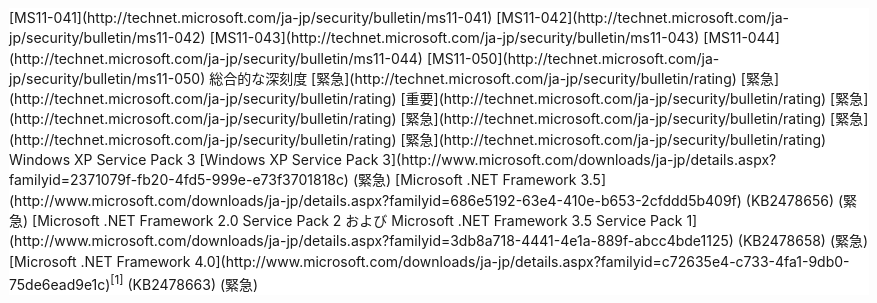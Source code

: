 <td style="border:1px solid black;">
[MS11-041](http://technet.microsoft.com/ja-jp/security/bulletin/ms11-041)
</td>
<td style="border:1px solid black;">
[MS11-042](http://technet.microsoft.com/ja-jp/security/bulletin/ms11-042)
</td>
<td style="border:1px solid black;">
[MS11-043](http://technet.microsoft.com/ja-jp/security/bulletin/ms11-043)
</td>
<td style="border:1px solid black;">
[MS11-044](http://technet.microsoft.com/ja-jp/security/bulletin/ms11-044)
</td>
<td style="border:1px solid black;">
[MS11-050](http://technet.microsoft.com/ja-jp/security/bulletin/ms11-050)
</td>
</tr>
<tr class="alternateRow">
<td style="border:1px solid black;">
総合的な深刻度
</td>
<td style="border:1px solid black;">
[緊急](http://technet.microsoft.com/ja-jp/security/bulletin/rating)
</td>
<td style="border:1px solid black;">
[緊急](http://technet.microsoft.com/ja-jp/security/bulletin/rating)
</td>
<td style="border:1px solid black;">
[重要](http://technet.microsoft.com/ja-jp/security/bulletin/rating)
</td>
<td style="border:1px solid black;">
[緊急](http://technet.microsoft.com/ja-jp/security/bulletin/rating)
</td>
<td style="border:1px solid black;">
[緊急](http://technet.microsoft.com/ja-jp/security/bulletin/rating)
</td>
<td style="border:1px solid black;">
[緊急](http://technet.microsoft.com/ja-jp/security/bulletin/rating)
</td>
<td style="border:1px solid black;">
[緊急](http://technet.microsoft.com/ja-jp/security/bulletin/rating)
</td>
</tr>
<tr>
<td style="border:1px solid black;">
Windows XP Service Pack 3
</td>
<td style="border:1px solid black;">
[Windows XP Service Pack 3](http://www.microsoft.com/downloads/ja-jp/details.aspx?familyid=2371079f-fb20-4fd5-999e-e73f3701818c)  
(緊急)
</td>
<td style="border:1px solid black;">
[Microsoft .NET Framework 3.5](http://www.microsoft.com/downloads/ja-jp/details.aspx?familyid=686e5192-63e4-410e-b653-2cfddd5b409f)  
(KB2478656)  
(緊急)  
[Microsoft .NET Framework 2.0 Service Pack 2 および Microsoft .NET Framework 3.5 Service Pack 1](http://www.microsoft.com/downloads/ja-jp/details.aspx?familyid=3db8a718-4441-4e1a-889f-abcc4bde1125)  
(KB2478658)  
(緊急)  
[Microsoft .NET Framework 4.0](http://www.microsoft.com/downloads/ja-jp/details.aspx?familyid=c72635e4-c733-4fa1-9db0-75de6ead9e1c)<sup>[1]</sup>
(KB2478663)  
(緊急)